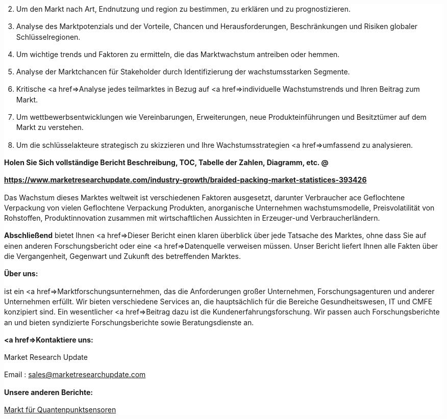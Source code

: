 2) Um den Markt nach Art, Endnutzung und region zu bestimmen, zu erklären und zu prognostizieren.

3) Analyse des Marktpotenzials und der Vorteile, Chancen und Herausforderungen, Beschränkungen und Risiken globaler Schlüsselregionen.

4) Um wichtige trends und Faktoren zu ermitteln, die das Marktwachstum antreiben oder hemmen.

5) Analyse der Marktchancen für Stakeholder durch Identifizierung der wachstumsstarken Segmente.

6) Kritische <a href=>Analyse</a> jedes teilmarktes in Bezug auf <a href=>individuelle</a> Wachstumstrends und Ihren Beitrag zum Markt.

7) Um wettbewerbsentwicklungen wie Vereinbarungen, Erweiterungen, neue Produkteinführungen und Besitztümer auf dem Markt zu verstehen.

8) Um die schlüsselakteure strategisch zu skizzieren und Ihre Wachstumsstrategien <a href=>umfassend</a> zu analysieren.



<strong>Holen Sie Sich vollständige Bericht Beschreibung, TOC, Tabelle der Zahlen, Diagramm, etc. @ </strong>

<strong><a href=https://www.marketresearchupdate.com/industry-growth/braided-packing-market-statistices-393426>https://www.marketresearchupdate.com/industry-growth/braided-packing-market-statistices-393426</a></font></strong>

Das Wachstum dieses Marktes weltweit ist verschiedenen Faktoren ausgesetzt, darunter Verbraucher ace Geflochtene Verpackung von vielen Geflochtene Verpackung Produkten, anorganische Unternehmen wachstumsmodelle, Preisvolatilität von Rohstoffen, Produktinnovation zusammen mit wirtschaftlichen Aussichten in Erzeuger-und Verbraucherländern.



<strong>Abschließend</strong> bietet Ihnen <a href=>Dieser</a> Bericht einen klaren überblick über jede Tatsache des Marktes, ohne dass Sie auf einen anderen Forschungsbericht oder eine <a href=>Datenquelle</a> verweisen müssen. Unser Bericht liefert Ihnen alle Fakten über die Vergangenheit, Gegenwart und Zukunft des betreffenden Marktes.



<strong>Über uns:</strong>

 ist ein <a href=>Marktfors</a>chungsunternehmen, das die Anforderungen großer Unternehmen, Forschungsagenturen und anderer Unternehmen erfüllt. Wir bieten verschiedene Services an, die hauptsächlich für die Bereiche Gesundheitswesen, IT und CMFE konzipiert sind. Ein wesentlicher <a href=>Beitrag</a> dazu ist die Kundenerfahrungsforschung. Wir passen auch Forschungsberichte an und bieten syndizierte Forschungsberichte sowie Beratungsdienste an.



<strong><a href=>Kontaktiere uns:</a></strong>

Market Research Update

Email : sales@marketresearchupdate.com



<strong>Unsere anderen Berichte:</strong>

<a href=https://www.linkedin.com/pulse/quantum-dot-sensors-market-has-huge-growth-industry-size>Markt für Quantenpunktsensoren</a>
